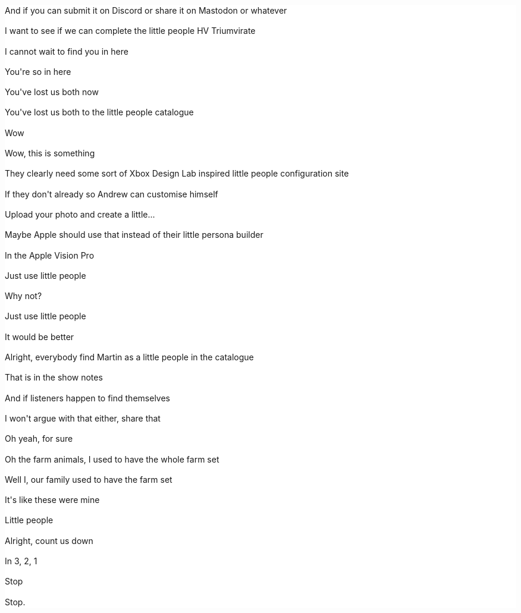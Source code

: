 And if you can submit it on Discord or share it on Mastodon or whatever

I want to see if we can complete the little people HV Triumvirate

I cannot wait to find you in here

You're so in here

You've lost us both now

You've lost us both to the little people catalogue

Wow

Wow, this is something

They clearly need some sort of Xbox Design Lab inspired little people configuration site

If they don't already so Andrew can customise himself

Upload your photo and create a little...

Maybe Apple should use that instead of their little persona builder

In the Apple Vision Pro

Just use little people

Why not?

Just use little people

It would be better

Alright, everybody find Martin as a little people in the catalogue

That is in the show notes

And if listeners happen to find themselves

I won't argue with that either, share that

Oh yeah, for sure

Oh the farm animals, I used to have the whole farm set

Well I, our family used to have the farm set

It's like these were mine

Little people

Alright, count us down

In 3, 2, 1

Stop

Stop.

